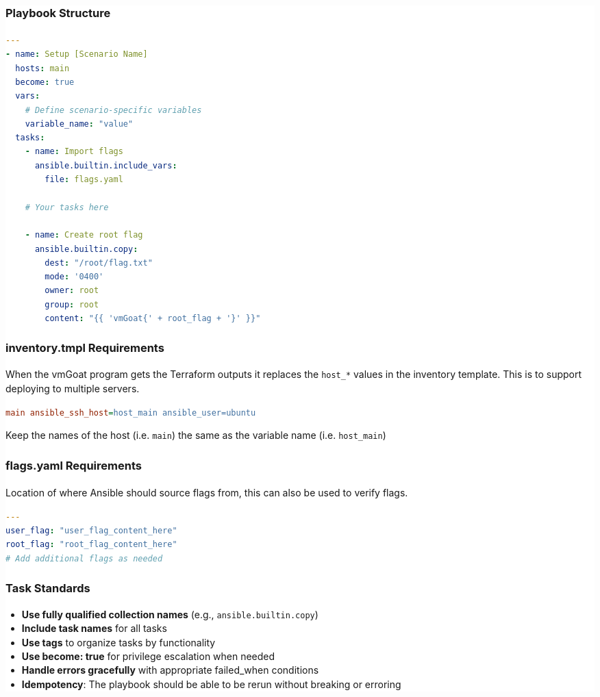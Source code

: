 ### Playbook Structure

```yaml
---
- name: Setup [Scenario Name]
  hosts: main
  become: true
  vars:
    # Define scenario-specific variables
    variable_name: "value"
  tasks:
    - name: Import flags
      ansible.builtin.include_vars:
        file: flags.yaml

    # Your tasks here
    
    - name: Create root flag
      ansible.builtin.copy:
        dest: "/root/flag.txt"
        mode: '0400'
        owner: root
        group: root
        content: "{{ 'vmGoat{' + root_flag + '}' }}"
```

### inventory.tmpl Requirements

When the vmGoat program gets the Terraform outputs it replaces the `host_*` values in the inventory template.
This is to support deploying to multiple servers.

```ini
main ansible_ssh_host=host_main ansible_user=ubuntu
```

Keep the names of the host (i.e. `main`) the same as the variable name (i.e. `host_main`)

### flags.yaml Requirements

Location of where Ansible should source flags from, this can also be used to verify flags.

```yaml
---
user_flag: "user_flag_content_here"
root_flag: "root_flag_content_here"
# Add additional flags as needed
```

### Task Standards

- **Use fully qualified collection names** (e.g., `ansible.builtin.copy`)
- **Include task names** for all tasks
- **Use tags** to organize tasks by functionality
- **Use become: true** for privilege escalation when needed
- **Handle errors gracefully** with appropriate failed_when conditions
- **Idempotency**: The playbook should be able to be rerun without breaking or erroring
